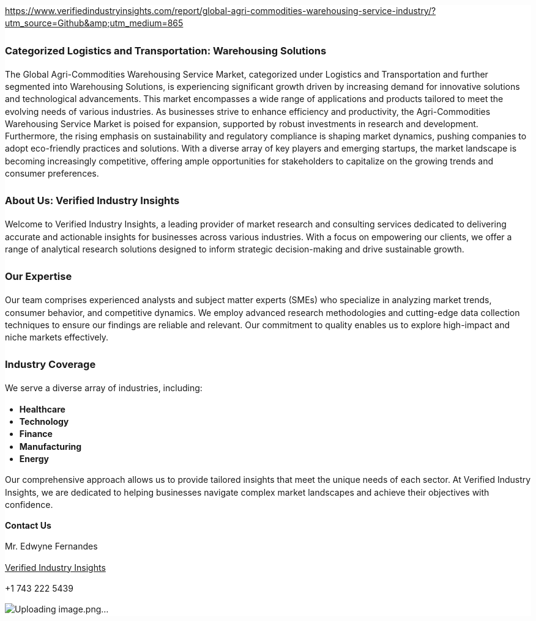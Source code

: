 </strong><a href="https://www.verifiedindustryinsights.com/report/global-agri-commodities-warehousing-service-industry/?utm_source=Github&amp;utm_medium=865">https://www.verifiedindustryinsights.com/report/global-agri-commodities-warehousing-service-industry/?utm_source=Github&amp;utm_medium=865</a>&nbsp;</p><h3>Categorized Logistics and Transportation: Warehousing Solutions </h3><p>The Global Agri-Commodities Warehousing Service Market, categorized under Logistics and Transportation and further segmented into Warehousing Solutions, is experiencing significant growth driven by increasing demand for innovative solutions and technological advancements. This market encompasses a wide range of applications and products tailored to meet the evolving needs of various industries. As businesses strive to enhance efficiency and productivity, the Agri-Commodities Warehousing Service Market is poised for expansion, supported by robust investments in research and development. Furthermore, the rising emphasis on sustainability and regulatory compliance is shaping market dynamics, pushing companies to adopt eco-friendly practices and solutions. With a diverse array of key players and emerging startups, the market landscape is becoming increasingly competitive, offering ample opportunities for stakeholders to capitalize on the growing trends and consumer preferences.</p><h3>About Us: Verified Industry Insights</h3><p>Welcome to Verified Industry Insights, a leading provider of market research and consulting services dedicated to delivering accurate and actionable insights for businesses across various industries. With a focus on empowering our clients, we offer a range of analytical research solutions designed to inform strategic decision-making and drive sustainable growth.</p><h3>Our Expertise</h3><p>Our team comprises experienced analysts and subject matter experts (SMEs) who specialize in analyzing market trends, consumer behavior, and competitive dynamics. We employ advanced research methodologies and cutting-edge data collection techniques to ensure our findings are reliable and relevant. Our commitment to quality enables us to explore high-impact and niche markets effectively.</p><h3>Industry Coverage</h3><p>We serve a diverse array of industries, including:</p><ul><li><strong>Healthcare</strong></li><li><strong>Technology</strong></li><li><strong>Finance</strong></li><li><strong>Manufacturing</strong></li><li><strong>Energy</strong></li></ul><p>Our comprehensive approach allows us to provide tailored insights that meet the unique needs of each sector. At Verified Industry Insights, we are dedicated to helping businesses navigate complex market landscapes and achieve their objectives with confidence.</p><p><strong>Contact Us</strong></p><p>Mr. Edwyne Fernandes</p><p><a href="https://www.verifiedindustryinsights.com/">Verified Industry Insights</a></p><p>+1 743 222 5439</p>
![Uploading image.png…]()
